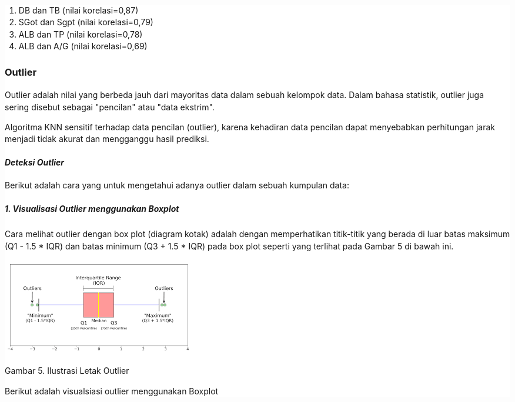    1. DB dan TB (nilai korelasi=0,87)
   2. SGot dan Sgpt (nilai korelasi=0,79)
   3.  ALB dan TP (nilai korelasi=0,78)
   4. ALB dan A/G (nilai korelasi=0,69)



### Outlier

Outlier adalah nilai yang berbeda jauh dari mayoritas data dalam sebuah kelompok data. Dalam bahasa statistik, outlier juga sering disebut sebagai "pencilan" atau "data ekstrim".

Algoritma KNN sensitif terhadap data pencilan (outlier), karena kehadiran data pencilan dapat menyebabkan perhitungan jarak menjadi tidak akurat dan mengganggu hasil prediksi.

#### ***Deteksi Outlier***


   Berikut adalah cara yang untuk mengetahui adanya outlier dalam sebuah kumpulan data:

##### 1. Visualisasi Outlier menggunakan Boxplot

   Cara melihat outlier dengan box plot (diagram kotak) adalah dengan memperhatikan titik-titik yang berada di luar batas maksimum (Q1 - 1.5 * IQR) dan batas minimum (Q3 + 1.5 * IQR) pada box plot seperti yang terlihat pada Gambar 5 di bawah ini.

   ![outlier_ilustrator](https://raw.githubusercontent.com/daniahmad92/ml-liver/main/Outlier-Ilustrasi.png)

   Gambar 5. Ilustrasi Letak Outlier

   Berikut adalah visualsiasi outlier menggunakan Boxplot
